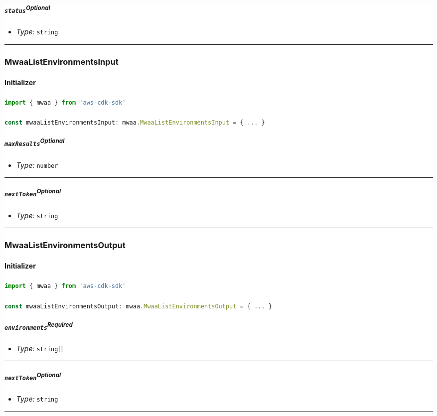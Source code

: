 
##### `status`<sup>Optional</sup> <a name="aws-cdk-sdk.mwaa.MwaaLastUpdate.property.status"></a>

- *Type:* `string`

---

### MwaaListEnvironmentsInput <a name="aws-cdk-sdk.mwaa.MwaaListEnvironmentsInput"></a>

#### Initializer <a name="[object Object].Initializer"></a>

```typescript
import { mwaa } from 'aws-cdk-sdk'

const mwaaListEnvironmentsInput: mwaa.MwaaListEnvironmentsInput = { ... }
```

##### `maxResults`<sup>Optional</sup> <a name="aws-cdk-sdk.mwaa.MwaaListEnvironmentsInput.property.maxResults"></a>

- *Type:* `number`

---

##### `nextToken`<sup>Optional</sup> <a name="aws-cdk-sdk.mwaa.MwaaListEnvironmentsInput.property.nextToken"></a>

- *Type:* `string`

---

### MwaaListEnvironmentsOutput <a name="aws-cdk-sdk.mwaa.MwaaListEnvironmentsOutput"></a>

#### Initializer <a name="[object Object].Initializer"></a>

```typescript
import { mwaa } from 'aws-cdk-sdk'

const mwaaListEnvironmentsOutput: mwaa.MwaaListEnvironmentsOutput = { ... }
```

##### `environments`<sup>Required</sup> <a name="aws-cdk-sdk.mwaa.MwaaListEnvironmentsOutput.property.environments"></a>

- *Type:* `string`[]

---

##### `nextToken`<sup>Optional</sup> <a name="aws-cdk-sdk.mwaa.MwaaListEnvironmentsOutput.property.nextToken"></a>

- *Type:* `string`

---
